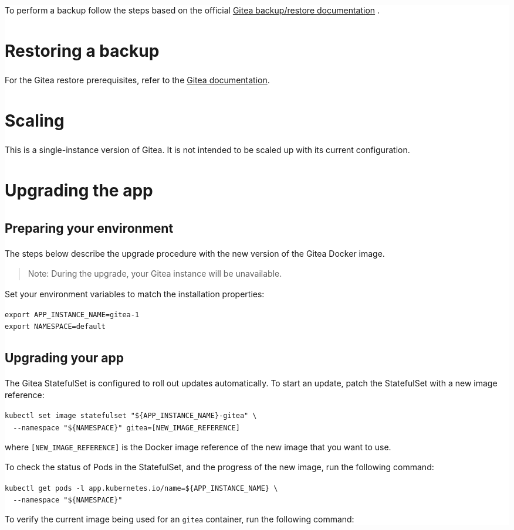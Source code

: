 To perform a backup follow the steps based on the official
[Gitea backup/restore documentation](https://docs.gitea.io/en-us/backup-and-restore/) .


# Restoring a backup

For the Gitea restore prerequisites, refer to the
[Gitea documentation](https://docs.gitea.io/en-us/backup-and-restore/#restore-command-restore).

# Scaling

This is a single-instance version of Gitea. It is not intended to be scaled
up with its current configuration.

# Upgrading the app

## Preparing your environment

The steps below describe the upgrade procedure with the new version of the
Gitea Docker image.

> Note: During the upgrade, your Gitea instance will be unavailable.

Set your environment variables to match the installation properties:

```shell
export APP_INSTANCE_NAME=gitea-1
export NAMESPACE=default
```

## Upgrading your app

The Gitea StatefulSet is configured to roll out updates automatically. To
start an update, patch the StatefulSet with a new image reference:

```shell
kubectl set image statefulset "${APP_INSTANCE_NAME}-gitea" \
  --namespace "${NAMESPACE}" gitea=[NEW_IMAGE_REFERENCE]
```

where `[NEW_IMAGE_REFERENCE]` is the Docker image reference of the new image
that you want to use.

To check the status of Pods in the StatefulSet, and the progress of the new
image, run the following command:

```shell
kubectl get pods -l app.kubernetes.io/name=${APP_INSTANCE_NAME} \
  --namespace "${NAMESPACE}"
```

To verify the current image being used for an `gitea` container, run the
following command:
